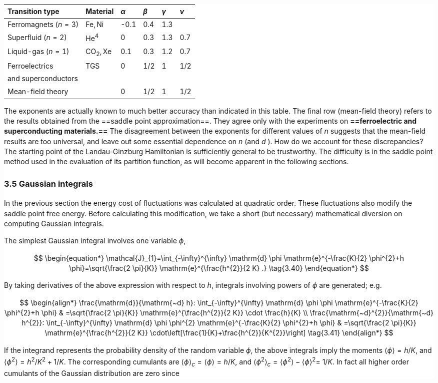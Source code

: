 | Transition type      | Material                       | $\alpha$ | $\beta$ | $\gamma$ | $\nu$   |
| :------------------- | :----------------------------- | :------- | :------ | :------- | :------ |
| Ferromagnets $(n=3)$ | $\mathrm{Fe}, \mathrm{Ni}$     | -0.1     | 0.4     | 1.3      |         |
| Superfluid $(n=2)$   | $\mathrm{He}^{4}$              | 0        | 0.3     | 1.3      | 0.7     |
| Liquid-gas $(n=1)$   | $\mathrm{CO}_{2}, \mathrm{Xe}$ | 0.1      | 0.3     | 1.2      | 0.7     |
| Ferroelectrics       | TGS                            | 0        | $1 / 2$ | 1        | $1 / 2$ |
| and superconductors  |                                |          |         |          |         |
| Mean-field theory    |                                | 0        | $1 / 2$ | 1        | $1 / 2$ |

The exponents are actually known to much better accuracy than indicated in this table. The final row (mean-field theory) refers to the results obtained from the ==saddle point approximation==. They agree only with the experiments on **==ferroelectric and superconducting materials.==** The disagreement between the exponents for different values of $n$ suggests that the mean-field results are too universal, and leave out some essential dependence on $n$ (and $d$ ). How do we account for these discrepancies? The starting point of the Landau-Ginzburg Hamiltonian is sufficiently general to be trustworthy. The difficulty is in the saddle point method used in the evaluation of its partition function, as will become apparent in the following sections.

### 3.5 Gaussian integrals

In the previous section the energy cost of fluctuations was calculated at quadratic order. These fluctuations also modify the saddle point free energy. Before calculating this modification, we take a short (but necessary) mathematical diversion on computing Gaussian integrals.

The simplest Gaussian integral involves one variable $\phi$,

$$
\begin{equation*}
\mathcal{J}_{1}=\int_{-\infty}^{\infty} \mathrm{d} \phi \mathrm{e}^{-\frac{K}{2} \phi^{2}+h \phi}=\sqrt{\frac{2 \pi}{K}} \mathrm{e}^{\frac{h^{2}}{2 K} .} \tag{3.40}
\end{equation*}
$$

By taking derivatives of the above expression with respect to $h$, integrals involving powers of $\phi$ are generated; e.g.

$$
\begin{align*}
\frac{\mathrm{d}}{\mathrm{~d} h}: \int_{-\infty}^{\infty} \mathrm{d} \phi \phi \mathrm{e}^{-\frac{K}{2} \phi^{2}+h \phi} & =\sqrt{\frac{2 \pi}{K}} \mathrm{e}^{\frac{h^{2}}{2 K}} \cdot \frac{h}{K} \\
\frac{\mathrm{~d}^{2}}{\mathrm{~d} h^{2}}: \int_{-\infty}^{\infty} \mathrm{d} \phi \phi^{2} \mathrm{e}^{-\frac{K}{2} \phi^{2}+h \phi} & =\sqrt{\frac{2 \pi}{K}} \mathrm{e}^{\frac{h^{2}}{2 K}} \cdot\left[\frac{1}{K}+\frac{h^{2}}{K^{2}}\right] \tag{3.41}
\end{align*}
$$

If the integrand represents the probability density of the random variable $\phi$, the above integrals imply the moments $\langle\phi\rangle=h / K$, and $\left\langle\phi^{2}\right\rangle=h^{2} / K^{2}+1 / K$. The corresponding cumulants are $\langle\phi\rangle_{c}=\langle\phi\rangle=h / K$, and $\left\langle\phi^{2}\right\rangle_{c}=\left\langle\phi^{2}\right\rangle-\langle\phi\rangle^{2}=$ $1 / K$. In fact all higher order cumulants of the Gaussian distribution are zero since
